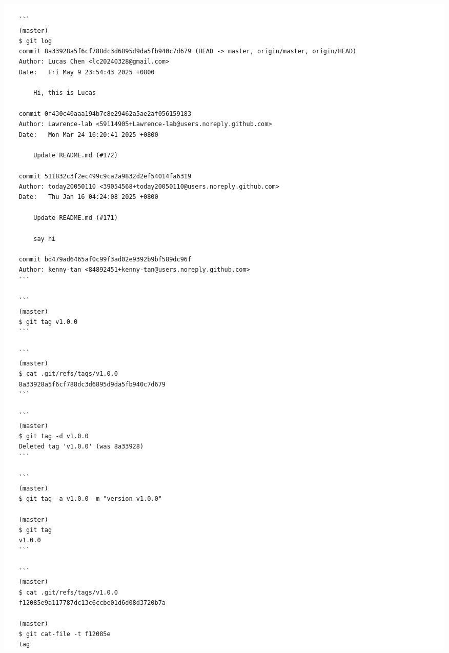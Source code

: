 ```

    ```
    (master)
    $ git log
    commit 8a33928a5f6cf788dc3d6895d9da5fb940c7d679 (HEAD -> master, origin/master, origin/HEAD)
    Author: Lucas Chen <lc20240328@gmail.com>
    Date:   Fri May 9 23:54:43 2025 +0800

        Hi, this is Lucas

    commit 0f430c40aaa194b7c8e29462a5ae2af056159183
    Author: Lawrence-lab <59114905+Lawrence-lab@users.noreply.github.com>
    Date:   Mon Mar 24 16:20:41 2025 +0800

        Update README.md (#172)

    commit 511832c3f2ec499c9ca2a9832d2ef54014fa6319
    Author: today20050110 <39054568+today20050110@users.noreply.github.com>
    Date:   Thu Jan 16 04:24:08 2025 +0800

        Update README.md (#171)

        say hi

    commit bd479ad6465af0c99f3ad02e9392b9bf589dc96f
    Author: kenny-tan <84892451+kenny-tan@users.noreply.github.com>
    ```

    ```
    (master)
    $ git tag v1.0.0
    ```

    ```
    (master)
    $ cat .git/refs/tags/v1.0.0
    8a33928a5f6cf788dc3d6895d9da5fb940c7d679
    ```

    ```
    (master)
    $ git tag -d v1.0.0
    Deleted tag 'v1.0.0' (was 8a33928)
    ```
    
    ```
    (master)
    $ git tag -a v1.0.0 -m "version v1.0.0"

    (master)
    $ git tag
    v1.0.0
    ```
    
    ```
    (master)
    $ cat .git/refs/tags/v1.0.0
    f12085e9a117787dc13c6ccbe01d6d08d3720b7a

    (master)
    $ git cat-file -t f12085e
    tag

```